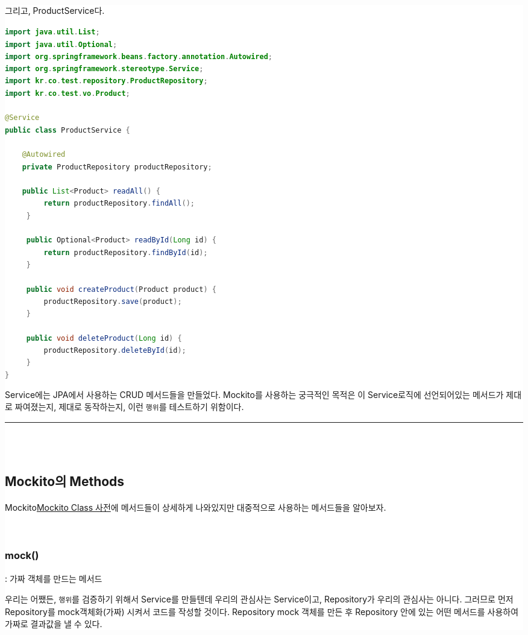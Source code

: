 그리고, ProductService다.

```java
import java.util.List;
import java.util.Optional;
import org.springframework.beans.factory.annotation.Autowired;
import org.springframework.stereotype.Service;
import kr.co.test.repository.ProductRepository;
import kr.co.test.vo.Product;

@Service
public class ProductService {

    @Autowired
    private ProductRepository productRepository;

    public List<Product> readAll() {
         return productRepository.findAll();
     }

     public Optional<Product> readById(Long id) {
         return productRepository.findById(id);
     }

     public void createProduct(Product product) {
         productRepository.save(product);
     }

     public void deleteProduct(Long id) {
         productRepository.deleteById(id);
     }
}
```

Service에는 JPA에서 사용하는 CRUD 메서드들을 만들었다. Mockito를 사용하는 궁극적인 목적은 이 Service로직에 선언되어있는 메서드가 제대로 짜여졌는지, 제대로 동작하는지, 이런 `행위`를 테스트하기 위함이다.

---

<br/><br/>

## Mockito의 Methods

Mockito[Mockito Class 사전](https://javadoc.io/static/org.mockito/mockito-core/3.3.3/org/mockito/Mockito.html)에 메서드들이 상세하게 나와있지만 대중적으로 사용하는 메서드들을 알아보자.

<br/>

### mock()

: 가짜 객체를 만드는 메서드

우리는 어쨌든, `행위`를 검증하기 위해서 Service를 만들텐데 우리의 관심사는 Service이고, Repository가 우리의 관심사는 아니다. 그러므로 먼저 Repository를 mock객체화(가짜) 시켜서 코드를 작성할 것이다. Repository mock 객체를 만든 후 Repository 안에 있는 어떤 메서드를 사용하여 가짜로 결과값을 낼 수 있다.
